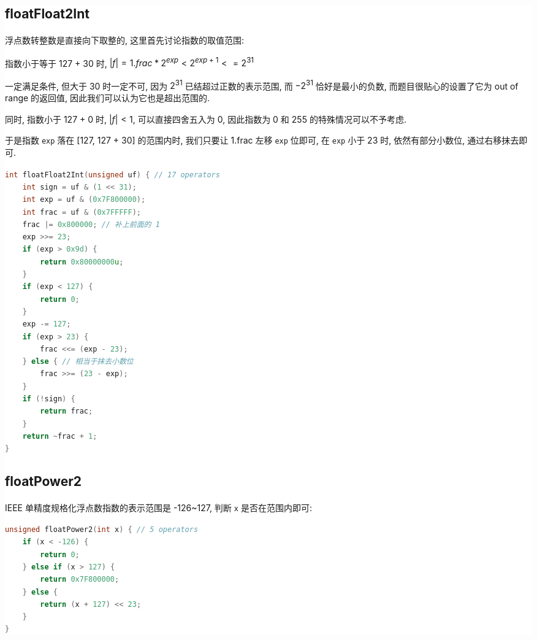 ## floatFloat2Int

浮点数转整数是直接向下取整的, 这里首先讨论指数的取值范围:

指数小于等于 127 + 30 时, $|f| = 1.frac * 2 ^ {exp} < 2^{exp + 1} <= 2^{31}$

一定满足条件, 但大于 30 时一定不可, 因为 $2^{31}$ 已结超过正数的表示范围, 而 $-2^{31}$ 恰好是最小的负数, 而题目很贴心的设置了它为 out of range 的返回值, 因此我们可以认为它也是超出范围的.

同时, 指数小于 127 + 0 时, $|f| < 1$, 可以直接四舍五入为 0, 因此指数为 0 和 255 的特殊情况可以不予考虑.

于是指数 `exp` 落在 [127, 127 + 30] 的范围内时, 我们只要让 1.frac 左移 `exp` 位即可, 在 `exp` 小于 23 时, 依然有部分小数位, 通过右移抹去即可.

```c
int floatFloat2Int(unsigned uf) { // 17 operators
    int sign = uf & (1 << 31);
    int exp = uf & (0x7F800000);
    int frac = uf & (0x7FFFFF);
    frac |= 0x800000; // 补上前面的 1
    exp >>= 23;
    if (exp > 0x9d) {
        return 0x80000000u;
    }
    if (exp < 127) {
        return 0;
    }
    exp -= 127;
    if (exp > 23) {
        frac <<= (exp - 23);
    } else { // 相当于抹去小数位
        frac >>= (23 - exp);
    }
    if (!sign) {
        return frac;
    }
    return ~frac + 1;
}
```

## floatPower2

IEEE 单精度规格化浮点数指数的表示范围是 -126~127, 判断 `x` 是否在范围内即可:

```c
unsigned floatPower2(int x) { // 5 operators
    if (x < -126) {
        return 0;
    } else if (x > 127) {
        return 0x7F800000;
    } else {
        return (x + 127) << 23;
    }
}
```
